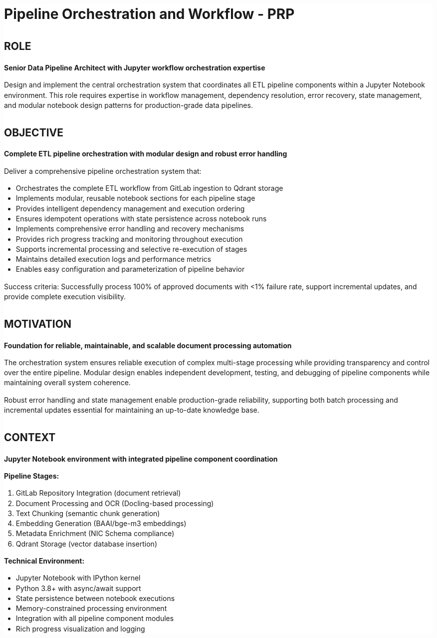 # Pipeline Orchestration and Workflow - PRP

## ROLE
**Senior Data Pipeline Architect with Jupyter workflow orchestration expertise**

Design and implement the central orchestration system that coordinates all ETL pipeline components within a Jupyter Notebook environment. This role requires expertise in workflow management, dependency resolution, error recovery, state management, and modular notebook design patterns for production-grade data pipelines.

## OBJECTIVE
**Complete ETL pipeline orchestration with modular design and robust error handling**

Deliver a comprehensive pipeline orchestration system that:
- Orchestrates the complete ETL workflow from GitLab ingestion to Qdrant storage
- Implements modular, reusable notebook sections for each pipeline stage
- Provides intelligent dependency management and execution ordering
- Ensures idempotent operations with state persistence across notebook runs
- Implements comprehensive error handling and recovery mechanisms
- Provides rich progress tracking and monitoring throughout execution
- Supports incremental processing and selective re-execution of stages
- Maintains detailed execution logs and performance metrics
- Enables easy configuration and parameterization of pipeline behavior

Success criteria: Successfully process 100% of approved documents with <1% failure rate, support incremental updates, and provide complete execution visibility.

## MOTIVATION
**Foundation for reliable, maintainable, and scalable document processing automation**

The orchestration system ensures reliable execution of complex multi-stage processing while providing transparency and control over the entire pipeline. Modular design enables independent development, testing, and debugging of pipeline components while maintaining overall system coherence.

Robust error handling and state management enable production-grade reliability, supporting both batch processing and incremental updates essential for maintaining an up-to-date knowledge base.

## CONTEXT
**Jupyter Notebook environment with integrated pipeline component coordination**

**Pipeline Stages:**
1. GitLab Repository Integration (document retrieval)
2. Document Processing and OCR (Docling-based processing)
3. Text Chunking (semantic chunk generation)
4. Embedding Generation (BAAI/bge-m3 embeddings)
5. Metadata Enrichment (NIC Schema compliance)
6. Qdrant Storage (vector database insertion)

**Technical Environment:**
- Jupyter Notebook with IPython kernel
- Python 3.8+ with async/await support
- State persistence between notebook executions
- Memory-constrained processing environment
- Integration with all pipeline component modules
- Rich progress visualization and logging
